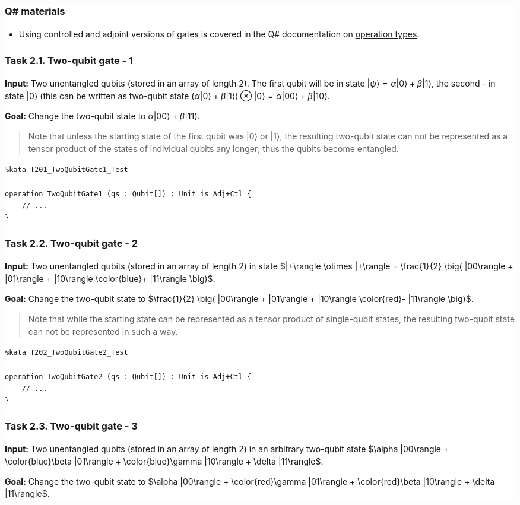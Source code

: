 ### Q# materials

* Using controlled and adjoint versions of gates is covered in the Q# documentation on [operation types](https://docs.microsoft.com/quantum/language/type-model#operation-and-function-types).

### Task 2.1. Two-qubit gate - 1

**Input:** Two unentangled qubits (stored in an array of length 2).
The first qubit will be in state $|\psi\rangle = \alpha |0\rangle + \beta |1\rangle$, the second - in state $|0\rangle$
(this can be written as two-qubit state  $\big(\alpha |0\rangle + \beta |1\rangle \big) \otimes |0\rangle = \alpha |00\rangle + \beta |10\rangle$.


**Goal:**  Change the two-qubit state to $\alpha |00\rangle + \beta |11\rangle$.

> Note that unless the starting state of the first qubit was $|0\rangle$ or $|1\rangle$,
> the resulting two-qubit state can not be represented as a tensor product
> of the states of individual qubits any longer; thus the qubits become entangled.


```qsharp
%kata T201_TwoQubitGate1_Test

operation TwoQubitGate1 (qs : Qubit[]) : Unit is Adj+Ctl {
    // ...
}
```

### Task 2.2. Two-qubit gate - 2

**Input:** Two unentangled qubits (stored in an array of length 2) in state $|+\rangle \otimes |+\rangle = \frac{1}{2} \big( |00\rangle + |01\rangle + |10\rangle \color{blue}+ |11\rangle \big)$.


**Goal:**  Change the two-qubit state to $\frac{1}{2} \big( |00\rangle + |01\rangle + |10\rangle \color{red}- |11\rangle \big)$.

> Note that while the starting state can be represented as a tensor product of single-qubit states,
> the resulting two-qubit state can not be represented in such a way.


```qsharp
%kata T202_TwoQubitGate2_Test

operation TwoQubitGate2 (qs : Qubit[]) : Unit is Adj+Ctl {
    // ...
}
```

### Task 2.3. Two-qubit gate - 3

**Input:** Two unentangled qubits (stored in an array of length 2) in an arbitrary two-qubit state $\alpha |00\rangle + \color{blue}\beta |01\rangle + \color{blue}\gamma |10\rangle + \delta |11\rangle$.


**Goal:**  Change the two-qubit state to $\alpha |00\rangle + \color{red}\gamma |01\rangle + \color{red}\beta |10\rangle + \delta |11\rangle$.
